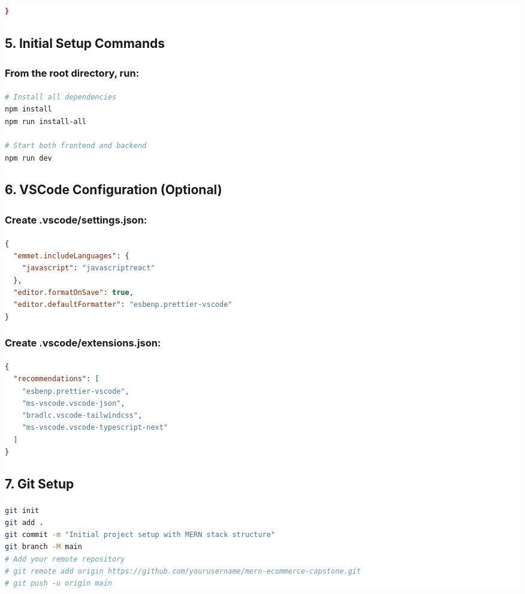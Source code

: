 ```json
}
```

## 5. Initial Setup Commands

### From the root directory, run:
```bash
# Install all dependencies
npm install
npm run install-all

# Start both frontend and backend
npm run dev
```

## 6. VSCode Configuration (Optional)

### Create .vscode/settings.json:
```json
{
  "emmet.includeLanguages": {
    "javascript": "javascriptreact"
  },
  "editor.formatOnSave": true,
  "editor.defaultFormatter": "esbenp.prettier-vscode"
}
```

### Create .vscode/extensions.json:
```json
{
  "recommendations": [
    "esbenp.prettier-vscode",
    "ms-vscode.vscode-json",
    "bradlc.vscode-tailwindcss",
    "ms-vscode.vscode-typescript-next"
  ]
}
```

## 7. Git Setup

```bash
git init
git add .
git commit -m "Initial project setup with MERN stack structure"
git branch -M main
# Add your remote repository
# git remote add origin https://github.com/yourusername/mern-ecommerce-capstone.git
# git push -u origin main
```
